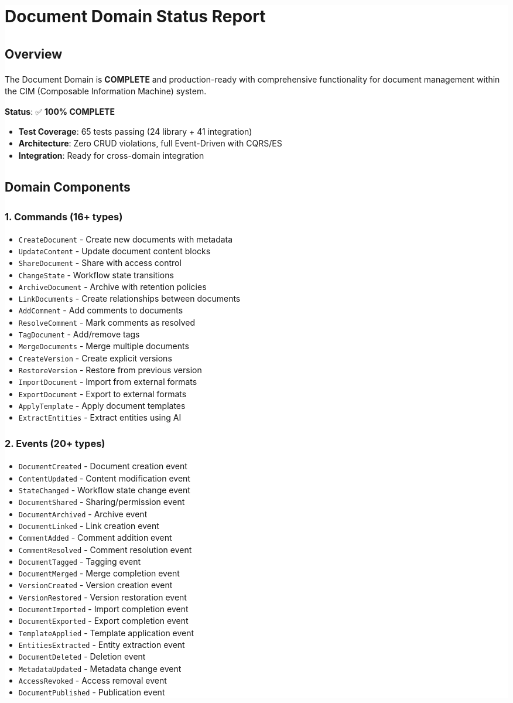# Document Domain Status Report

## Overview

The Document Domain is **COMPLETE** and production-ready with comprehensive functionality for document management within the CIM (Composable Information Machine) system.

**Status**: ✅ **100% COMPLETE**
- **Test Coverage**: 65 tests passing (24 library + 41 integration)
- **Architecture**: Zero CRUD violations, full Event-Driven with CQRS/ES
- **Integration**: Ready for cross-domain integration

## Domain Components

### 1. Commands (16+ types)
- `CreateDocument` - Create new documents with metadata
- `UpdateContent` - Update document content blocks
- `ShareDocument` - Share with access control
- `ChangeState` - Workflow state transitions
- `ArchiveDocument` - Archive with retention policies
- `LinkDocuments` - Create relationships between documents
- `AddComment` - Add comments to documents
- `ResolveComment` - Mark comments as resolved
- `TagDocument` - Add/remove tags
- `MergeDocuments` - Merge multiple documents
- `CreateVersion` - Create explicit versions
- `RestoreVersion` - Restore from previous version
- `ImportDocument` - Import from external formats
- `ExportDocument` - Export to external formats
- `ApplyTemplate` - Apply document templates
- `ExtractEntities` - Extract entities using AI

### 2. Events (20+ types)
- `DocumentCreated` - Document creation event
- `ContentUpdated` - Content modification event
- `StateChanged` - Workflow state change event
- `DocumentShared` - Sharing/permission event
- `DocumentArchived` - Archive event
- `DocumentLinked` - Link creation event
- `CommentAdded` - Comment addition event
- `CommentResolved` - Comment resolution event
- `DocumentTagged` - Tagging event
- `DocumentMerged` - Merge completion event
- `VersionCreated` - Version creation event
- `VersionRestored` - Version restoration event
- `DocumentImported` - Import completion event
- `DocumentExported` - Export completion event
- `TemplateApplied` - Template application event
- `EntitiesExtracted` - Entity extraction event
- `DocumentDeleted` - Deletion event
- `MetadataUpdated` - Metadata change event
- `AccessRevoked` - Access removal event
- `DocumentPublished` - Publication event

